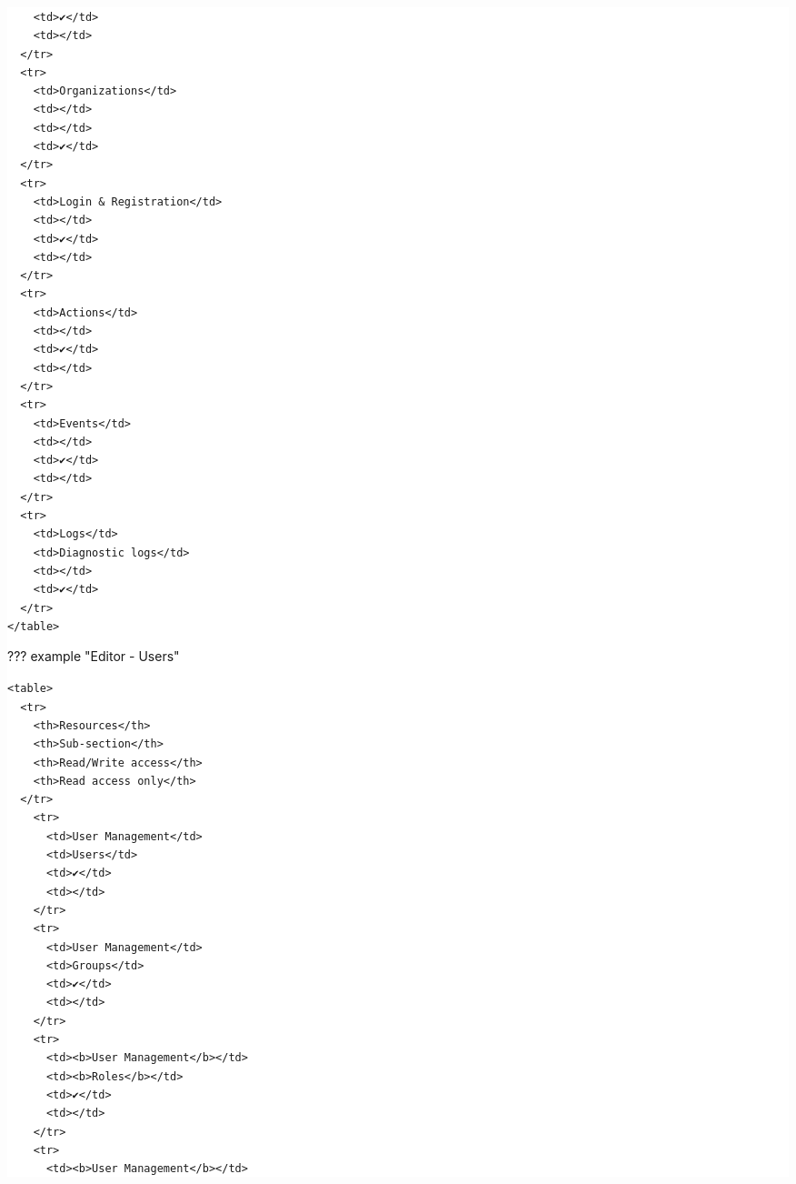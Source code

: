         <td>️️✔</td>
        <td></td>
      </tr>
      <tr>
        <td>Organizations</td>
        <td>️</td>
        <td>️</td>
        <td>✔</td>
      </tr>
      <tr>
        <td>Login & Registration</td>
        <td>️</td>
        <td>️✔</td>
        <td>️</td>
      </tr>
      <tr>
        <td>Actions</td>
        <td>️</td>
        <td>️✔</td>
        <td>️</td>
      </tr>
      <tr>
        <td>Events</td>
        <td>️</td>
        <td>️✔</td>
        <td>️</td>
      </tr>
      <tr>
        <td>Logs</td>
        <td>️Diagnostic logs</td>
        <td></td>
        <td>️✔</td>
      </tr>
    </table>

??? example "Editor - Users"

    <table>
      <tr>
        <th>Resources</th>
        <th>Sub-section</th> 
        <th>Read/Write access</th> 
        <th>Read access only</th>
      </tr>
        <tr>
          <td>User Management</td>
          <td>Users️</td>
          <td>️✔</td>
          <td>️</td>
        </tr>
        <tr>
          <td>User Management</td>
          <td>Groups️</td>
          <td>✔</td>
          <td>️</td>
        </tr>
        <tr>
          <td><b>User Management</b></td>
          <td><b>Roles</b></td>
          <td>️✔</td>
          <td>️</td>
        </tr>
        <tr>
          <td><b>User Management</b></td>